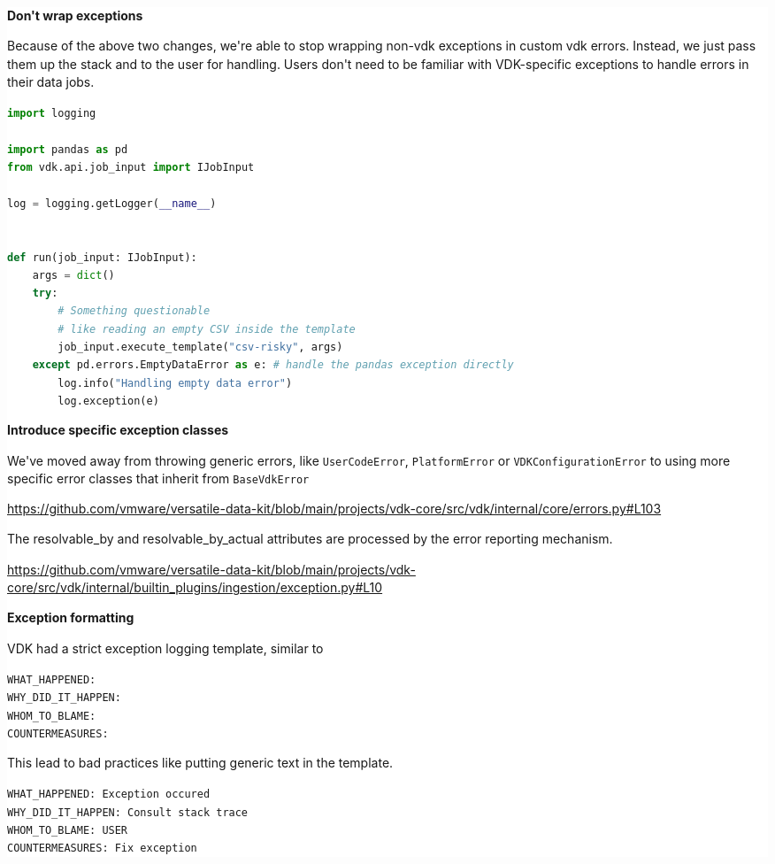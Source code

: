 **Don't wrap exceptions**

Because of the above two changes, we're able to stop wrapping non-vdk exceptions
in custom vdk errors. Instead, we just pass them up the stack and to the user
for handling. Users don't need to be familiar with VDK-specific exceptions to
handle errors in their data jobs.

```python
import logging

import pandas as pd
from vdk.api.job_input import IJobInput

log = logging.getLogger(__name__)


def run(job_input: IJobInput):
    args = dict()
    try:
        # Something questionable
        # like reading an empty CSV inside the template
        job_input.execute_template("csv-risky", args)
    except pd.errors.EmptyDataError as e: # handle the pandas exception directly
        log.info("Handling empty data error")
        log.exception(e)
```

**Introduce specific exception classes**

We've moved away from throwing generic errors, like `UserCodeError`, `PlatformError` or `VDKConfigurationError` to using more specific error classes that inherit from `BaseVdkError`

https://github.com/vmware/versatile-data-kit/blob/main/projects/vdk-core/src/vdk/internal/core/errors.py#L103

The resolvable_by and resolvable_by_actual attributes are processed by the error
reporting mechanism.

https://github.com/vmware/versatile-data-kit/blob/main/projects/vdk-core/src/vdk/internal/builtin_plugins/ingestion/exception.py#L10


**Exception formatting**

VDK had a strict exception logging template, similar to

```
WHAT_HAPPENED:
WHY_DID_IT_HAPPEN:
WHOM_TO_BLAME:
COUNTERMEASURES:
```

This lead to bad practices like putting generic text in the template.

```
WHAT_HAPPENED: Exception occured
WHY_DID_IT_HAPPEN: Consult stack trace
WHOM_TO_BLAME: USER
COUNTERMEASURES: Fix exception
```
